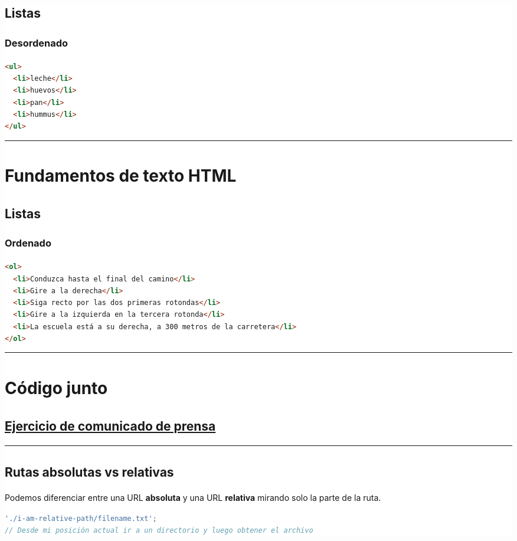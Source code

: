 ## Listas

### Desordenado

```html
<ul>
  <li>leche</li>
  <li>huevos</li>
  <li>pan</li>
  <li>hummus</li>
</ul>
```

---

# Fundamentos de texto HTML

## Listas

### Ordenado

```html
<ol>
  <li>Conduzca hasta el final del camino</li>
  <li>Gire a la derecha</li>
  <li>Siga recto por las dos primeras rotondas</li>
  <li>Gire a la izquierda en la tercera rotonda</li>
  <li>La escuela está a su derecha, a 300 metros de la carretera</li>
</ol>
```

---

# Código junto

## [Ejercicio de comunicado de prensa](https://raw.githubusercontent.com/pataruco/ga-fewd-assets/master/press-release/starter/press-release.txt)

---

## Rutas absolutas vs relativas

Podemos diferenciar entre una URL **absoluta** y una URL **relativa** mirando solo la parte de la ruta.

```js
'./i-am-relative-path/filename.txt';
// Desde mi posición actual ir a un directorio y luego obtener el archivo
```
